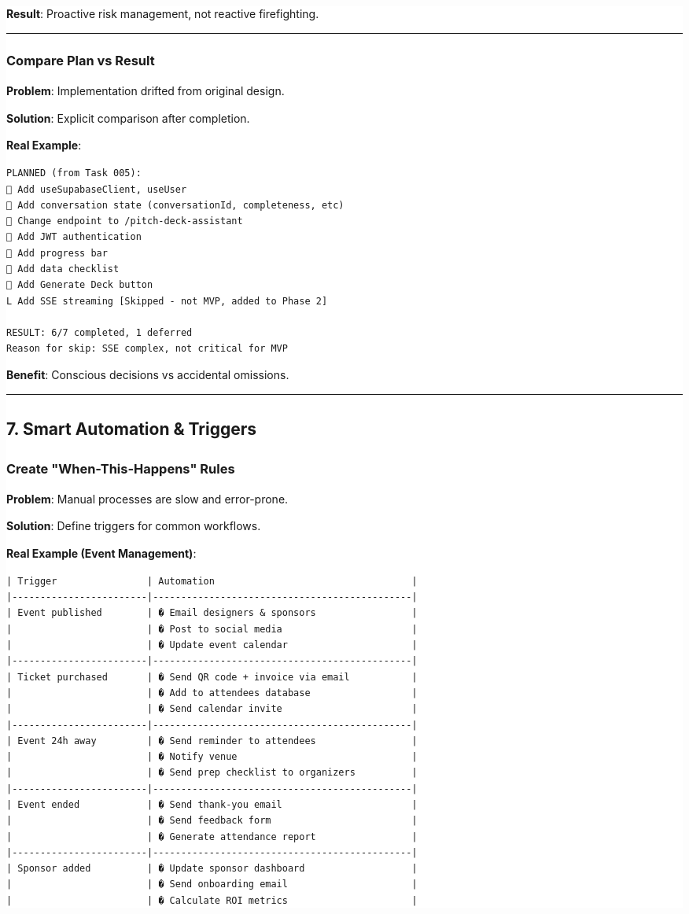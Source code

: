 **Result**: Proactive risk management, not reactive firefighting.

---

### Compare Plan vs Result
**Problem**: Implementation drifted from original design.

**Solution**: Explicit comparison after completion.

**Real Example**:
```
PLANNED (from Task 005):
 Add useSupabaseClient, useUser
 Add conversation state (conversationId, completeness, etc)
 Change endpoint to /pitch-deck-assistant
 Add JWT authentication
 Add progress bar
 Add data checklist
 Add Generate Deck button
L Add SSE streaming [Skipped - not MVP, added to Phase 2]

RESULT: 6/7 completed, 1 deferred
Reason for skip: SSE complex, not critical for MVP
```

**Benefit**: Conscious decisions vs accidental omissions.

---

## 7. Smart Automation & Triggers

### Create "When-This-Happens" Rules
**Problem**: Manual processes are slow and error-prone.

**Solution**: Define triggers for common workflows.

**Real Example (Event Management)**:
```
| Trigger                | Automation                                   |
|------------------------|----------------------------------------------|
| Event published        | � Email designers & sponsors                 |
|                        | � Post to social media                       |
|                        | � Update event calendar                      |
|------------------------|----------------------------------------------|
| Ticket purchased       | � Send QR code + invoice via email           |
|                        | � Add to attendees database                  |
|                        | � Send calendar invite                       |
|------------------------|----------------------------------------------|
| Event 24h away         | � Send reminder to attendees                 |
|                        | � Notify venue                               |
|                        | � Send prep checklist to organizers          |
|------------------------|----------------------------------------------|
| Event ended            | � Send thank-you email                       |
|                        | � Send feedback form                         |
|                        | � Generate attendance report                 |
|------------------------|----------------------------------------------|
| Sponsor added          | � Update sponsor dashboard                   |
|                        | � Send onboarding email                      |
|                        | � Calculate ROI metrics                      |
```
